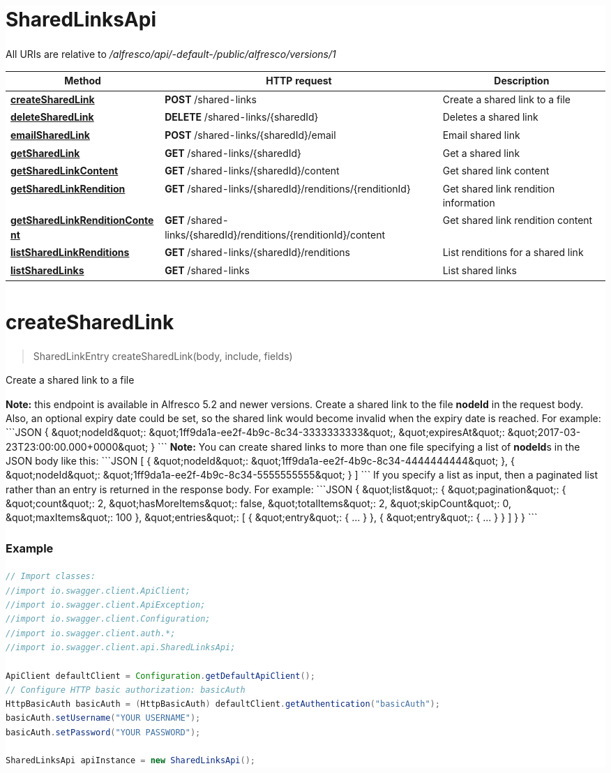 # SharedLinksApi

All URIs are relative to */alfresco/api/-default-/public/alfresco/versions/1*

Method | HTTP request | Description
------------- | ------------- | -------------
[**createSharedLink**](SharedLinksApi.md#createSharedLink) | **POST** /shared-links | Create a shared link to a file
[**deleteSharedLink**](SharedLinksApi.md#deleteSharedLink) | **DELETE** /shared-links/{sharedId} | Deletes a shared link
[**emailSharedLink**](SharedLinksApi.md#emailSharedLink) | **POST** /shared-links/{sharedId}/email | Email shared link
[**getSharedLink**](SharedLinksApi.md#getSharedLink) | **GET** /shared-links/{sharedId} | Get a shared link
[**getSharedLinkContent**](SharedLinksApi.md#getSharedLinkContent) | **GET** /shared-links/{sharedId}/content | Get shared link content
[**getSharedLinkRendition**](SharedLinksApi.md#getSharedLinkRendition) | **GET** /shared-links/{sharedId}/renditions/{renditionId} | Get shared link rendition information
[**getSharedLinkRenditionContent**](SharedLinksApi.md#getSharedLinkRenditionContent) | **GET** /shared-links/{sharedId}/renditions/{renditionId}/content | Get shared link rendition content
[**listSharedLinkRenditions**](SharedLinksApi.md#listSharedLinkRenditions) | **GET** /shared-links/{sharedId}/renditions | List renditions for a shared link
[**listSharedLinks**](SharedLinksApi.md#listSharedLinks) | **GET** /shared-links | List shared links

<a name="createSharedLink"></a>
# **createSharedLink**
> SharedLinkEntry createSharedLink(body, include, fields)

Create a shared link to a file

**Note:** this endpoint is available in Alfresco 5.2 and newer versions.  Create a shared link to the file **nodeId** in the request body. Also, an optional expiry date could be set, so the shared link would become invalid when the expiry date is reached. For example:  &#x60;&#x60;&#x60;JSON   {     \&quot;nodeId\&quot;: \&quot;1ff9da1a-ee2f-4b9c-8c34-3333333333\&quot;,     \&quot;expiresAt\&quot;: \&quot;2017-03-23T23:00:00.000+0000\&quot;   } &#x60;&#x60;&#x60;  **Note:** You can create shared links to more than one file specifying a list of **nodeId**s in the JSON body like this:  &#x60;&#x60;&#x60;JSON [   {     \&quot;nodeId\&quot;: \&quot;1ff9da1a-ee2f-4b9c-8c34-4444444444\&quot;   },   {     \&quot;nodeId\&quot;: \&quot;1ff9da1a-ee2f-4b9c-8c34-5555555555\&quot;   } ] &#x60;&#x60;&#x60; If you specify a list as input, then a paginated list rather than an entry is returned in the response body. For example:  &#x60;&#x60;&#x60;JSON {   \&quot;list\&quot;: {     \&quot;pagination\&quot;: {       \&quot;count\&quot;: 2,       \&quot;hasMoreItems\&quot;: false,       \&quot;totalItems\&quot;: 2,       \&quot;skipCount\&quot;: 0,       \&quot;maxItems\&quot;: 100     },     \&quot;entries\&quot;: [       {         \&quot;entry\&quot;: {           ...         }       },       {         \&quot;entry\&quot;: {           ...         }       }     ]   } } &#x60;&#x60;&#x60; 

### Example
```java
// Import classes:
//import io.swagger.client.ApiClient;
//import io.swagger.client.ApiException;
//import io.swagger.client.Configuration;
//import io.swagger.client.auth.*;
//import io.swagger.client.api.SharedLinksApi;

ApiClient defaultClient = Configuration.getDefaultApiClient();
// Configure HTTP basic authorization: basicAuth
HttpBasicAuth basicAuth = (HttpBasicAuth) defaultClient.getAuthentication("basicAuth");
basicAuth.setUsername("YOUR USERNAME");
basicAuth.setPassword("YOUR PASSWORD");

SharedLinksApi apiInstance = new SharedLinksApi();
```
